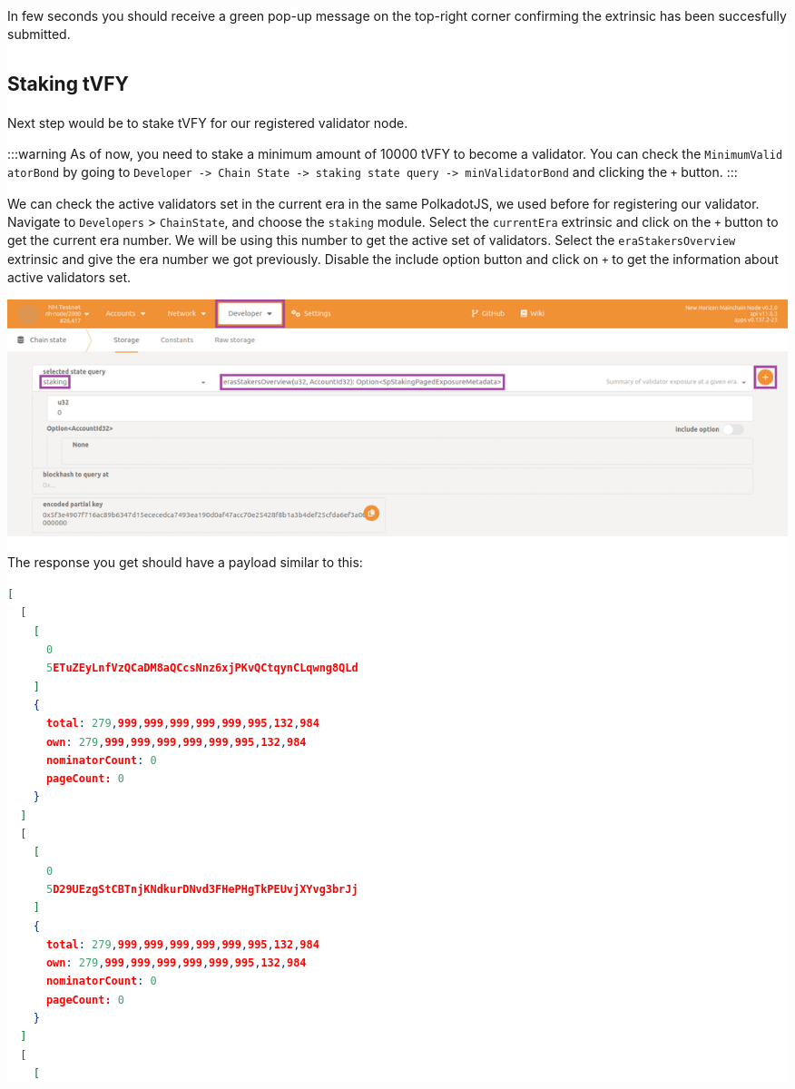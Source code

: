 In few seconds you should receive a green pop-up message on the top-right corner confirming the extrinsic has been succesfully submitted.

## Staking tVFY

Next step would be to stake tVFY for our registered validator node. 

:::warning
As of now, you need to stake a minimum amount of 10000 tVFY to become a validator.
You can check the `MinimumValidatorBond` by going to `Developer -> Chain State -> staking state query -> minValidatorBond` and clicking the ``+`` button. 
:::

We can check the active validators set in the current era in the same PolkadotJS, we used before for registering our validator. Navigate to ``Developers`` > ``ChainState``, and choose the ``staking`` module. Select the ``currentEra`` extrinsic and click on the ``+`` button to get the current era number. We will be using this number to get the active set of validators. Select the ``eraStakersOverview`` extrinsic and give the era number we got previously. Disable the include option button and click on ``+`` to get the information about active validators set.


![alt_text](./img/polkadotjs_stakers.png)

The response you get should have a payload similar to this:

```json
[
  [
    [
      0
      5ETuZEyLnfVzQCaDM8aQCcsNnz6xjPKvQCtqynCLqwng8QLd
    ]
    {
      total: 279,999,999,999,999,999,995,132,984
      own: 279,999,999,999,999,999,995,132,984
      nominatorCount: 0
      pageCount: 0
    }
  ]
  [
    [
      0
      5D29UEzgStCBTnjKNdkurDNvd3FHePHgTkPEUvjXYvg3brJj
    ]
    {
      total: 279,999,999,999,999,999,995,132,984
      own: 279,999,999,999,999,999,995,132,984
      nominatorCount: 0
      pageCount: 0
    }
  ]
  [
    [
```